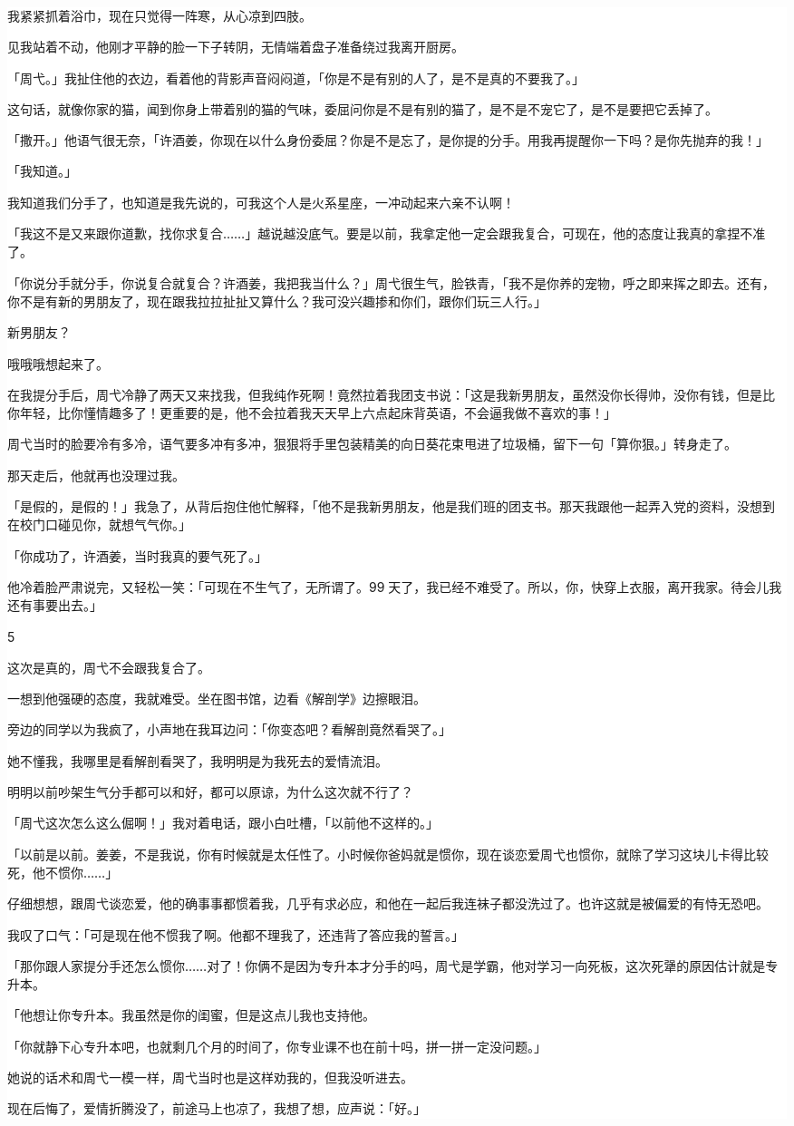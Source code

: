我紧紧抓着浴巾，现在只觉得一阵寒，从心凉到四肢。

见我站着不动，他刚才平静的脸一下子转阴，无情端着盘子准备绕过我离开厨房。

「周弋。」我扯住他的衣边，看着他的背影声音闷闷道，「你是不是有别的人了，是不是真的不要我了。」

这句话，就像你家的猫，闻到你身上带着别的猫的气味，委屈问你是不是有别的猫了，是不是不宠它了，是不是要把它丢掉了。

「撒开。」他语气很无奈，「许酒姜，你现在以什么身份委屈？你是不是忘了，是你提的分手。用我再提醒你一下吗？是你先抛弃的我！」

「我知道。」

我知道我们分手了，也知道是我先说的，可我这个人是火系星座，一冲动起来六亲不认啊！

「我这不是又来跟你道歉，找你求复合……」越说越没底气。要是以前，我拿定他一定会跟我复合，可现在，他的态度让我真的拿捏不准了。

「你说分手就分手，你说复合就复合？许酒姜，我把我当什么？」周弋很生气，脸铁青，「我不是你养的宠物，呼之即来挥之即去。还有，你不是有新的男朋友了，现在跟我拉拉扯扯又算什么？我可没兴趣掺和你们，跟你们玩三人行。」

新男朋友？

哦哦哦想起来了。

在我提分手后，周弋冷静了两天又来找我，但我纯作死啊！竟然拉着我团支书说：「这是我新男朋友，虽然没你长得帅，没你有钱，但是比你年轻，比你懂情趣多了！更重要的是，他不会拉着我天天早上六点起床背英语，不会逼我做不喜欢的事！」

周弋当时的脸要冷有多冷，语气要多冲有多冲，狠狠将手里包装精美的向日葵花束甩进了垃圾桶，留下一句「算你狠。」转身走了。

那天走后，他就再也没理过我。

「是假的，是假的！」我急了，从背后抱住他忙解释，「他不是我新男朋友，他是我们班的团支书。那天我跟他一起弄入党的资料，没想到在校门口碰见你，就想气气你。」

「你成功了，许酒姜，当时我真的要气死了。」

他冷着脸严肃说完，又轻松一笑：「可现在不生气了，无所谓了。99 天了，我已经不难受了。所以，你，快穿上衣服，离开我家。待会儿我还有事要出去。」

5

这次是真的，周弋不会跟我复合了。

一想到他强硬的态度，我就难受。坐在图书馆，边看《解剖学》边擦眼泪。

旁边的同学以为我疯了，小声地在我耳边问：「你变态吧？看解剖竟然看哭了。」

她不懂我，我哪里是看解剖看哭了，我明明是为我死去的爱情流泪。

明明以前吵架生气分手都可以和好，都可以原谅，为什么这次就不行了？

「周弋这次怎么这么倔啊！」我对着电话，跟小白吐槽，「以前他不这样的。」

「以前是以前。姜姜，不是我说，你有时候就是太任性了。小时候你爸妈就是惯你，现在谈恋爱周弋也惯你，就除了学习这块儿卡得比较死，他不惯你……」

仔细想想，跟周弋谈恋爱，他的确事事都惯着我，几乎有求必应，和他在一起后我连袜子都没洗过了。也许这就是被偏爱的有恃无恐吧。

我叹了口气：「可是现在他不惯我了啊。他都不理我了，还违背了答应我的誓言。」

「那你跟人家提分手还怎么惯你……对了！你俩不是因为专升本才分手的吗，周弋是学霸，他对学习一向死板，这次死犟的原因估计就是专升本。

「他想让你专升本。我虽然是你的闺蜜，但是这点儿我也支持他。

「你就静下心专升本吧，也就剩几个月的时间了，你专业课不也在前十吗，拼一拼一定没问题。」

她说的话术和周弋一模一样，周弋当时也是这样劝我的，但我没听进去。

现在后悔了，爱情折腾没了，前途马上也凉了，我想了想，应声说：「好。」
